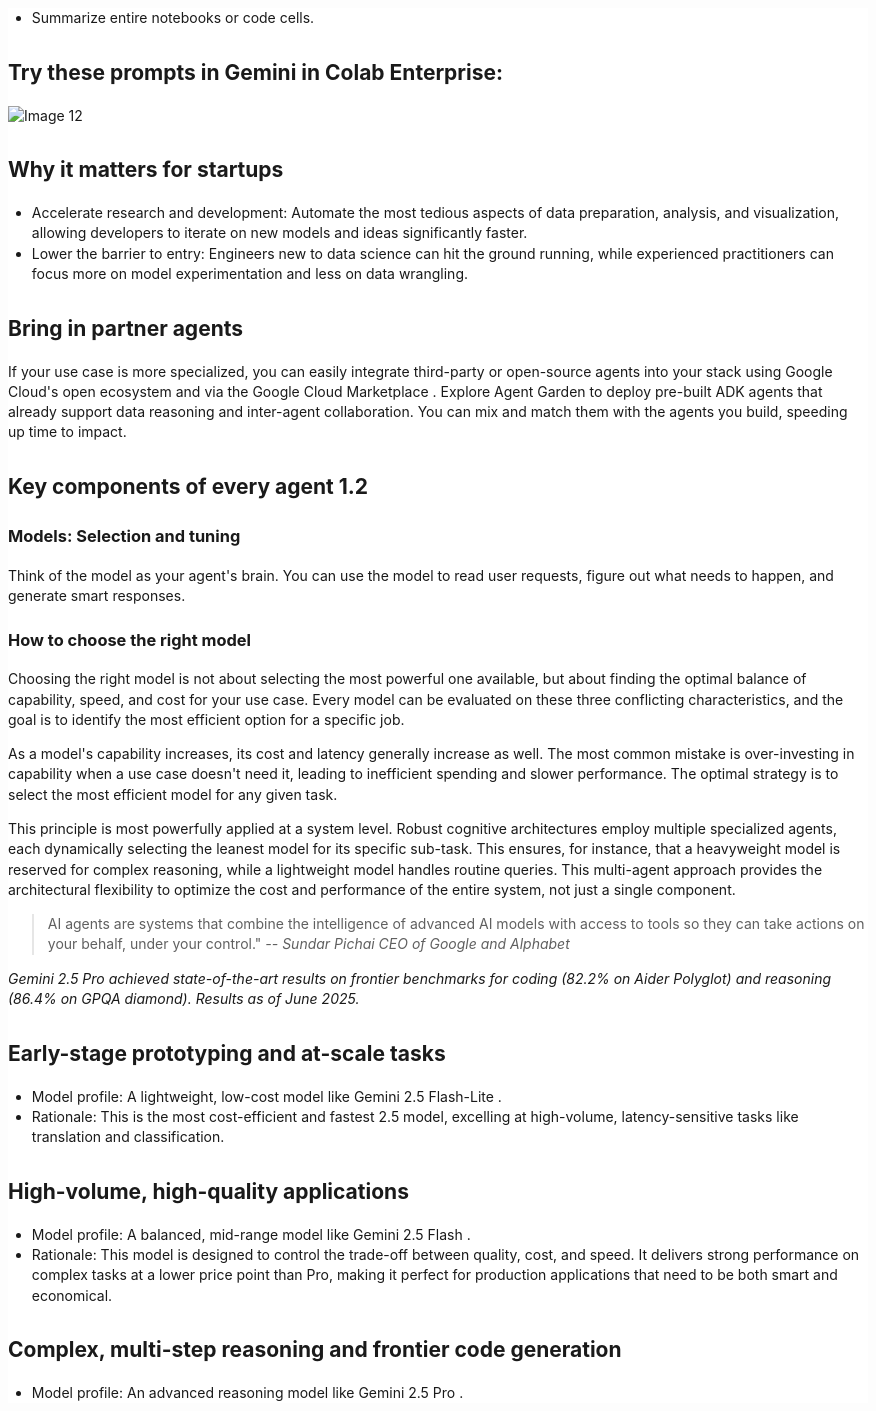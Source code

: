 - Summarize entire notebooks or code cells.
## Try these prompts in Gemini in Colab Enterprise:

![Image 12](images/startup_technical_guide_ai_agents_final/startup_technical_guide_ai_agents_final_img_011.png)
## Why it matters for startups
- Accelerate research and development: Automate the most tedious aspects of data preparation, analysis, and visualization, allowing developers to iterate on new models and ideas significantly faster.
- Lower the barrier to entry: Engineers new to data science can hit the ground running, while experienced practitioners can focus more on model experimentation and less on data wrangling.
## Bring in partner agents
If your use case is more specialized, you can easily integrate third-party or open-source agents into your stack using Google Cloud's open ecosystem and via the Google Cloud Marketplace .
Explore Agent Garden to deploy pre-built ADK agents that already support data reasoning and inter-agent collaboration. You can mix and match them with the agents you build, speeding up time to impact.
## Key components of every agent 1.2
### Models: Selection and tuning
Think of the model as your agent's brain. You can use the model to read user requests, figure out what needs to happen, and generate smart responses.
### How to choose the right model

Choosing the right model is not about selecting the most powerful one available, but about finding the optimal balance of capability, speed, and cost for your use case. Every model can be evaluated on these three conflicting characteristics, and the goal is to identify the most efficient option for a specific job.

As a model's capability increases, its cost and latency generally increase as well. The most common mistake is over-investing in capability when a use case doesn't need it, leading to inefficient spending and slower performance. The optimal strategy is to select the most efficient model for any given task.

This principle is most powerfully applied at a system level. Robust cognitive architectures employ multiple specialized agents, each dynamically selecting the leanest model for its specific sub-task. This ensures, for instance, that a heavyweight model is reserved for complex reasoning, while a lightweight model handles routine queries. This multi-agent approach provides the architectural flexibility to optimize the cost and performance of the entire system, not just a single component.

> AI agents are systems that combine the intelligence of advanced AI models with access to tools so they can take actions on your behalf, under your control."
> *-- Sundar Pichai CEO of Google and Alphabet*

*Gemini 2.5 Pro achieved state-of-the-art results on frontier benchmarks for coding (82.2% on Aider Polyglot) and reasoning (86.4% on GPQA diamond). Results as of June 2025.*
## Early-stage prototyping and at-scale tasks

- Model profile: A lightweight, low-cost model like Gemini 2.5 Flash-Lite .
- Rationale: This is the most cost-efficient and fastest 2.5 model, excelling at high-volume, latency-sensitive tasks like translation and classification.
## High-volume, high-quality applications
- Model profile: A balanced, mid-range model like Gemini 2.5 Flash .
- Rationale: This model is designed to control the trade-off between quality, cost, and speed. It delivers strong performance on complex tasks at a lower price point than Pro, making it perfect for production applications that need to be both smart and economical.
## Complex, multi-step reasoning and frontier code generation
- Model profile: An advanced reasoning model like Gemini 2.5 Pro .